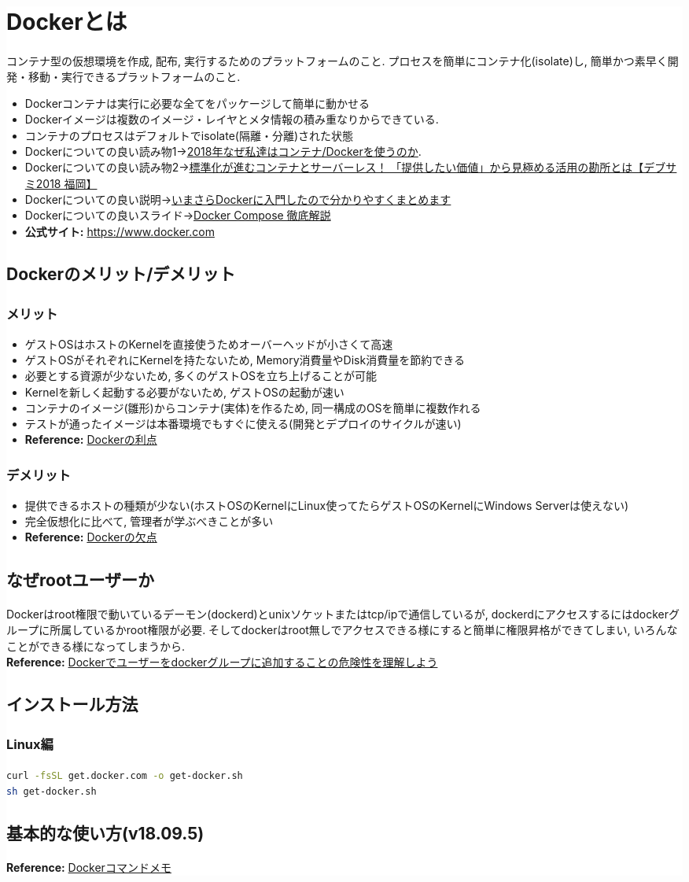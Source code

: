 # Dockerとは
コンテナ型の仮想環境を作成, 配布, 実行するためのプラットフォームのこと.
プロセスを簡単にコンテナ化(isolate)し, 簡単かつ素早く開発・移動・実行できるプラットフォームのこと.

- Dockerコンテナは実行に必要な全てをパッケージして簡単に動かせる
- Dockerイメージは複数のイメージ・レイヤとメタ情報の積み重なりからできている.
- コンテナのプロセスはデフォルトでisolate(隔離・分離)された状態
 - Dockerについての良い読み物1→[2018年なぜ私達はコンテナ/Dockerを使うのか](http://iga-ninja.hatenablog.com/entry/2018/06/28/091412).
 - Dockerについての良い読み物2→[標準化が進むコンテナとサーバーレス！ 「提供したい価値」から見極める活用の勘所とは【デブサミ2018 福岡】](https://codezine.jp/article/detail/11098)
 - Dockerについての良い説明→[いまさらDockerに入門したので分かりやすくまとめます](https://qiita.com/gold-kou/items/44860fbda1a34a001fc1)
 - Dockerについての良いスライド→[Docker Compose 徹底解説](https://www.slideshare.net/zembutsu/docker-compose-guidebook)
- **公式サイト:** https://www.docker.com

## Dockerのメリット/デメリット
### メリット
- ゲストOSはホストのKernelを直接使うためオーバーヘッドが小さくて高速
- ゲストOSがそれぞれにKernelを持たないため, Memory消費量やDisk消費量を節約できる
- 必要とする資源が少ないため, 多くのゲストOSを立ち上げることが可能
- Kernelを新しく起動する必要がないため, ゲストOSの起動が速い
- コンテナのイメージ(雛形)からコンテナ(実体)を作るため, 同一構成のOSを簡単に複数作れる
- テストが通ったイメージは本番環境でもすぐに使える(開発とデプロイのサイクルが速い)
 - **Reference:** [Dockerの利点](http://docker.yuichi.com/about/strength/index.html)

### デメリット
- 提供できるホストの種類が少ない(ホストOSのKernelにLinux使ってたらゲストOSのKernelにWindows Serverは使えない)
- 完全仮想化に比べて, 管理者が学ぶべきことが多い
 - **Reference:** [Dockerの欠点](http://docker.yuichi.com/about/strength/index.html)

## なぜrootユーザーか
Dockerはroot権限で動いているデーモン(dockerd)とunixソケットまたはtcp/ipで通信しているが, dockerdにアクセスするにはdockerグループに所属しているかroot権限が必要.
そしてdockerはroot無しでアクセスできる様にすると簡単に権限昇格ができてしまい, いろんなことができる様になってしまうから.  
**Reference:**  [Dockerでユーザーをdockerグループに追加することの危険性を理解しよう](https://qiita.com/matyapiro31/items/3e6398ce737e2cdb5a22)

## インストール方法
### Linux編
```bash
curl -fsSL get.docker.com -o get-docker.sh
sh get-docker.sh
```

## 基本的な使い方(v18.09.5)
**Reference:** [Dockerコマンドメモ](https://qiita.com/curseoff/items/a9e64ad01d673abb6866)
